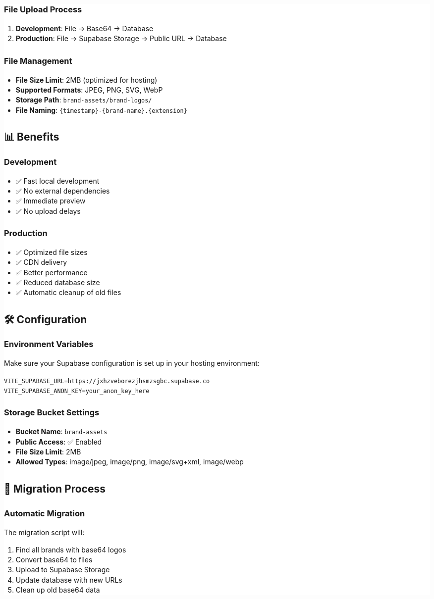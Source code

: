 ### File Upload Process
1. **Development**: File → Base64 → Database
2. **Production**: File → Supabase Storage → Public URL → Database

### File Management
- **File Size Limit**: 2MB (optimized for hosting)
- **Supported Formats**: JPEG, PNG, SVG, WebP
- **Storage Path**: `brand-assets/brand-logos/`
- **File Naming**: `{timestamp}-{brand-name}.{extension}`

## 📊 Benefits

### Development
- ✅ Fast local development
- ✅ No external dependencies
- ✅ Immediate preview
- ✅ No upload delays

### Production
- ✅ Optimized file sizes
- ✅ CDN delivery
- ✅ Better performance
- ✅ Reduced database size
- ✅ Automatic cleanup of old files

## 🛠️ Configuration

### Environment Variables
Make sure your Supabase configuration is set up in your hosting environment:

```env
VITE_SUPABASE_URL=https://jxhzveborezjhsmzsgbc.supabase.co
VITE_SUPABASE_ANON_KEY=your_anon_key_here
```

### Storage Bucket Settings
- **Bucket Name**: `brand-assets`
- **Public Access**: ✅ Enabled
- **File Size Limit**: 2MB
- **Allowed Types**: image/jpeg, image/png, image/svg+xml, image/webp

## 🔄 Migration Process

### Automatic Migration
The migration script will:
1. Find all brands with base64 logos
2. Convert base64 to files
3. Upload to Supabase Storage
4. Update database with new URLs
5. Clean up old base64 data
